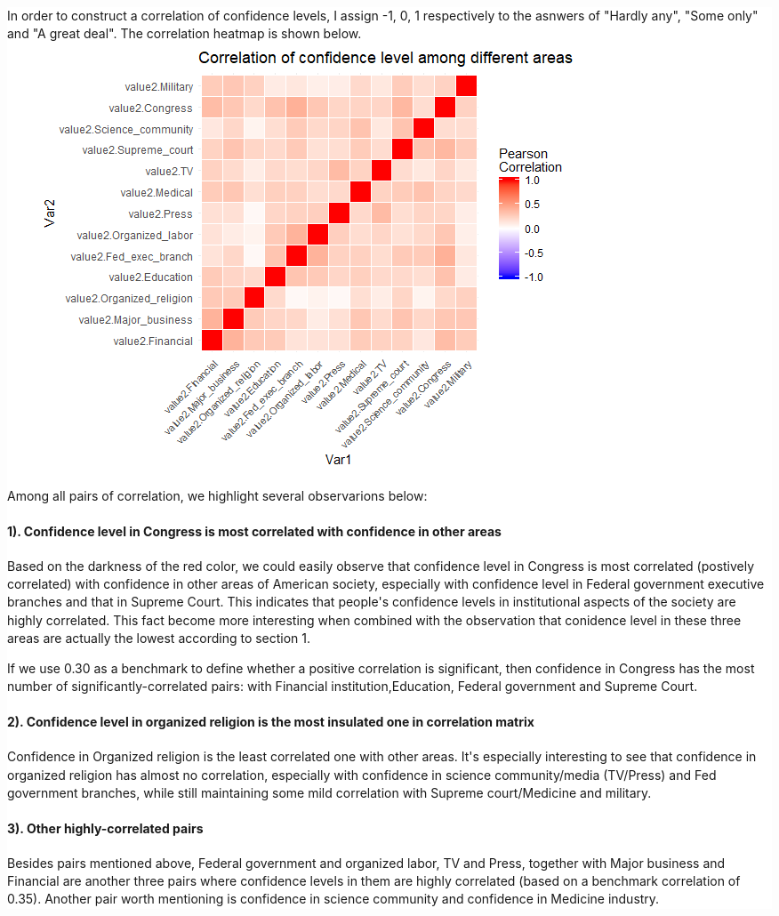 In order to construct a correlation of confidence levels, I assign -1, 0, 1 respectively to the asnwers of "Hardly any", "Some only" and "A great deal". The correlation heatmap is shown below. ![](Assignment7_EDA_writeup_files/figure-markdown_github-ascii_identifiers/conf2-1.png)

Among all pairs of correlation, we highlight several observarions below:

#### 1). Confidence level in Congress is most correlated with confidence in other areas

Based on the darkness of the red color, we could easily observe that confidence level in Congress is most correlated (postively correlated) with confidence in other areas of American society, especially with confidence level in Federal government executive branches and that in Supreme Court. This indicates that people's confidence levels in institutional aspects of the society are highly correlated. This fact become more interesting when combined with the observation that conidence level in these three areas are actually the lowest according to section 1.

If we use 0.30 as a benchmark to define whether a positive correlation is significant, then confidence in Congress has the most number of significantly-correlated pairs: with Financial institution,Education, Federal government and Supreme Court.

#### 2). Confidence level in organized religion is the most insulated one in correlation matrix

Confidence in Organized religion is the least correlated one with other areas. It's especially interesting to see that confidence in organized religion has almost no correlation, especially with confidence in science community/media (TV/Press) and Fed government branches, while still maintaining some mild correlation with Supreme court/Medicine and military.

#### 3). Other highly-correlated pairs

Besides pairs mentioned above, Federal government and organized labor, TV and Press, together with Major business and Financial are another three pairs where confidence levels in them are highly correlated (based on a benchmark correlation of 0.35). Another pair worth mentioning is confidence in science community and confidence in Medicine industry.

